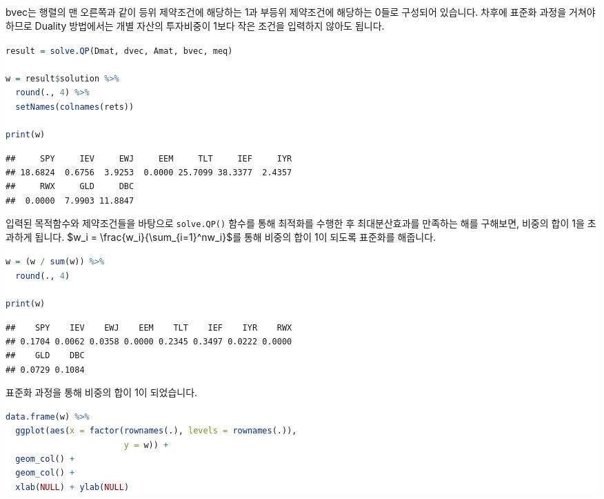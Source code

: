 bvec는 행렬의 맨 오른쪽과 같이 등위 제약조건에 해당하는 1과 부등위 제약조건에 해당하는 0들로 구성되어 있습니다. 차후에 표준화 과정을 거쳐야 하므로 Duality 방법에서는 개별 자산의 투자비중이 1보다 작은 조건을 입력하지 않아도 됩니다.


```r
result = solve.QP(Dmat, dvec, Amat, bvec, meq)

w = result$solution %>%
  round(., 4) %>%
  setNames(colnames(rets))
  
print(w)
```

```
##     SPY     IEV     EWJ     EEM     TLT     IEF     IYR 
## 18.6824  0.6756  3.9253  0.0000 25.7099 38.3377  2.4357 
##     RWX     GLD     DBC 
##  0.0000  7.9903 11.8847
```

입력된 목적함수와 제약조건들을 바탕으로 `solve.QP()` 함수를 통해 최적화를 수행한 후 최대분산효과를 만족하는 해를 구해보면, 비중의 합이 1을 초과하게 됩니다. $w_i = \frac{w_i}{\sum_{i=1}^nw_i}$를 통해 비중의 합이 1이 되도록 표준화를 해줍니다.


```r
w = (w / sum(w)) %>%
  round(., 4)

print(w)
```

```
##    SPY    IEV    EWJ    EEM    TLT    IEF    IYR    RWX 
## 0.1704 0.0062 0.0358 0.0000 0.2345 0.3497 0.0222 0.0000 
##    GLD    DBC 
## 0.0729 0.1084
```

표준화 과정을 통해 비중의 합이 1이 되었습니다.


```r
data.frame(w) %>%
  ggplot(aes(x = factor(rownames(.), levels = rownames(.)),
                        y = w)) +
  geom_col() +
  geom_col() +
  xlab(NULL) + ylab(NULL)
```
